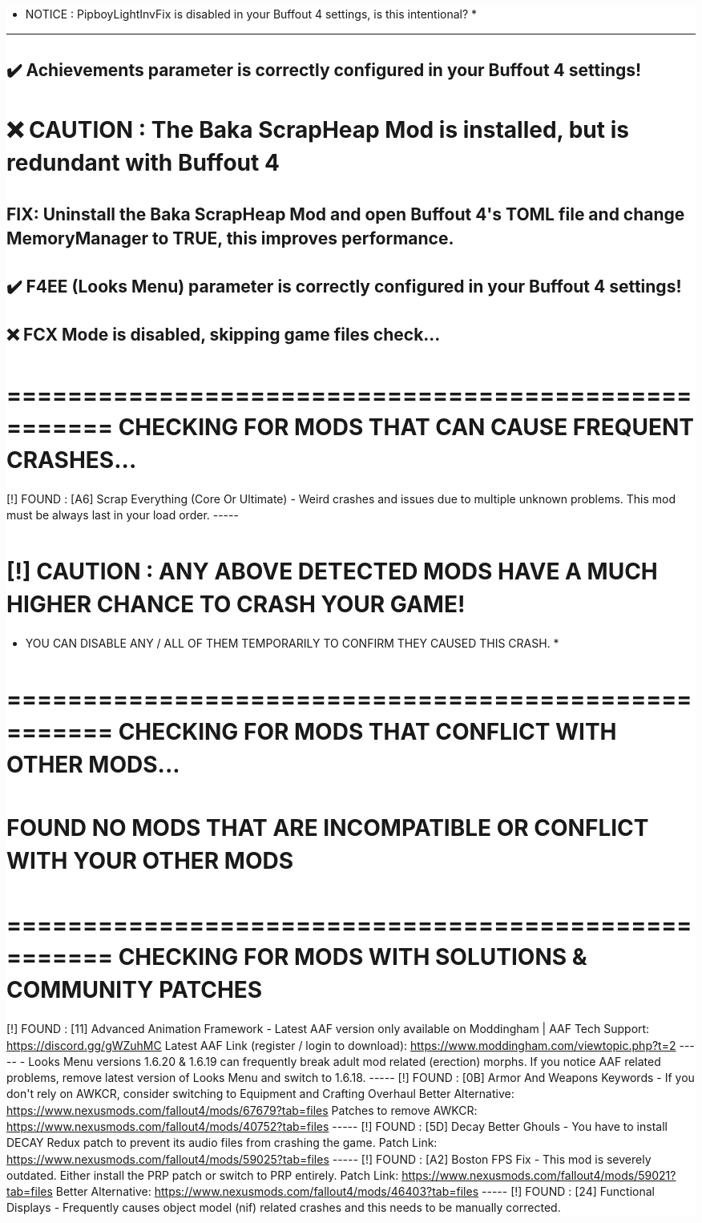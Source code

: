 * NOTICE : PipboyLightInvFix is disabled in your Buffout 4 settings, is this intentional? * 
-----
✔️ Achievements parameter is correctly configured in your Buffout 4 settings! 
-----
# ❌ CAUTION : The Baka ScrapHeap Mod is installed, but is redundant with Buffout 4 # 
 FIX: Uninstall the Baka ScrapHeap Mod and open Buffout 4's TOML file and change MemoryManager to TRUE, this improves performance.
-----
✔️ F4EE (Looks Menu) parameter is correctly configured in your Buffout 4 settings! 
-----
❌ FCX Mode is disabled, skipping game files check... 
-----
====================================================
CHECKING FOR MODS THAT CAN CAUSE FREQUENT CRASHES...
====================================================
[!] FOUND : [A6] Scrap Everything (Core Or Ultimate)
    - Weird crashes and issues due to multiple unknown problems. This mod must be always last in your load order.
    -----
# [!] CAUTION : ANY ABOVE DETECTED MODS HAVE A MUCH HIGHER CHANCE TO CRASH YOUR GAME! #
* YOU CAN DISABLE ANY / ALL OF THEM TEMPORARILY TO CONFIRM THEY CAUSED THIS CRASH. * 

====================================================
CHECKING FOR MODS THAT CONFLICT WITH OTHER MODS...
====================================================
# FOUND NO MODS THAT ARE INCOMPATIBLE OR CONFLICT WITH YOUR OTHER MODS # 

====================================================
CHECKING FOR MODS WITH SOLUTIONS & COMMUNITY PATCHES
====================================================
[!] FOUND : [11] Advanced Animation Framework
    - Latest AAF version only available on Moddingham | AAF Tech Support: https://discord.gg/gWZuhMC
      Latest AAF Link (register / login to download): https://www.moddingham.com/viewtopic.php?t=2
    -----
    - Looks Menu versions 1.6.20 & 1.6.19 can frequently break adult mod related (erection) morphs.
      If you notice AAF related problems, remove latest version of Looks Menu and switch to 1.6.18.
    -----
[!] FOUND : [0B] Armor And Weapons Keywords
    - If you don't rely on AWKCR, consider switching to Equipment and Crafting Overhaul
      Better Alternative: https://www.nexusmods.com/fallout4/mods/67679?tab=files
      Patches to remove AWKCR: https://www.nexusmods.com/fallout4/mods/40752?tab=files
    -----
[!] FOUND : [5D] Decay Better Ghouls
    - You have to install DECAY Redux patch to prevent its audio files from crashing the game.
      Patch Link: https://www.nexusmods.com/fallout4/mods/59025?tab=files
    -----
[!] FOUND : [A2] Boston FPS Fix
    - This mod is severely outdated. Either install the PRP patch or switch to PRP entirely.
      Patch Link: https://www.nexusmods.com/fallout4/mods/59021?tab=files
      Better Alternative: https://www.nexusmods.com/fallout4/mods/46403?tab=files
    -----
[!] FOUND : [24] Functional Displays
    - Frequently causes object model (nif) related crashes and this needs to be manually corrected.
